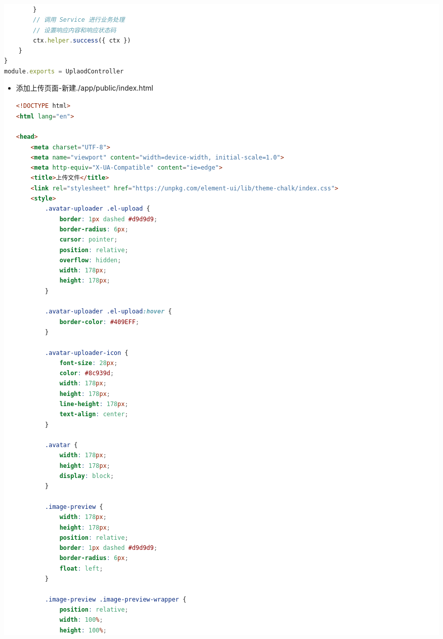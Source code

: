    ```js
           }
           // 调用 Service 进行业务处理
           // 设置响应内容和响应状态码
           ctx.helper.success({ ctx })
       }
   }
   module.exports = UplaodController
   ```

- 添加上传页面-新建./app/public/index.html

  ```html
  <!DOCTYPE html>
  <html lang="en">
  
  <head>
      <meta charset="UTF-8">
      <meta name="viewport" content="width=device-width, initial-scale=1.0">
      <meta http-equiv="X-UA-Compatible" content="ie=edge">
      <title>上传文件</title>
      <link rel="stylesheet" href="https://unpkg.com/element-ui/lib/theme-chalk/index.css">
      <style>
          .avatar-uploader .el-upload {
              border: 1px dashed #d9d9d9;
              border-radius: 6px;
              cursor: pointer;
              position: relative;
              overflow: hidden;
              width: 178px;
              height: 178px;
          }
  
          .avatar-uploader .el-upload:hover {
              border-color: #409EFF;
          }
  
          .avatar-uploader-icon {
              font-size: 28px;
              color: #8c939d;
              width: 178px;
              height: 178px;
              line-height: 178px;
              text-align: center;
          }
  
          .avatar {
              width: 178px;
              height: 178px;
              display: block;
          }
  
          .image-preview {
              width: 178px;
              height: 178px;
              position: relative;
              border: 1px dashed #d9d9d9;
              border-radius: 6px;
              float: left;
          }
  
          .image-preview .image-preview-wrapper {
              position: relative;
              width: 100%;
              height: 100%;
  ```